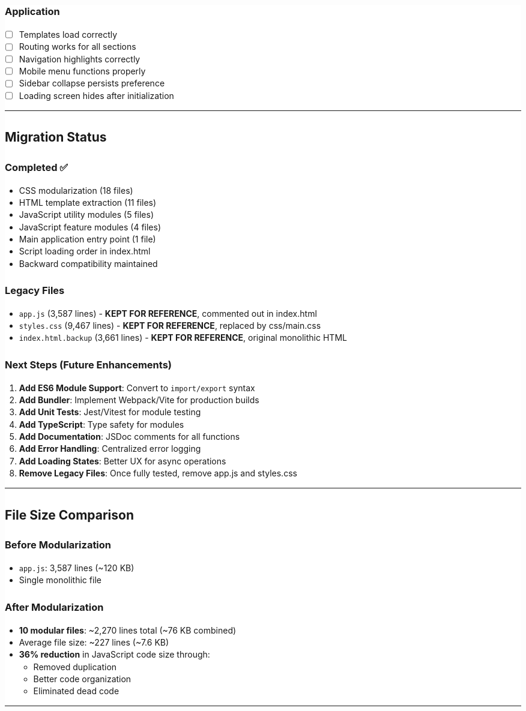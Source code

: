 ### Application
- [ ] Templates load correctly
- [ ] Routing works for all sections
- [ ] Navigation highlights correctly
- [ ] Mobile menu functions properly
- [ ] Sidebar collapse persists preference
- [ ] Loading screen hides after initialization

---

## Migration Status

### Completed ✅
- CSS modularization (18 files)
- HTML template extraction (11 files)
- JavaScript utility modules (5 files)
- JavaScript feature modules (4 files)
- Main application entry point (1 file)
- Script loading order in index.html
- Backward compatibility maintained

### Legacy Files
- `app.js` (3,587 lines) - **KEPT FOR REFERENCE**, commented out in index.html
- `styles.css` (9,467 lines) - **KEPT FOR REFERENCE**, replaced by css/main.css
- `index.html.backup` (3,661 lines) - **KEPT FOR REFERENCE**, original monolithic HTML

### Next Steps (Future Enhancements)
1. **Add ES6 Module Support**: Convert to `import/export` syntax
2. **Add Bundler**: Implement Webpack/Vite for production builds
3. **Add Unit Tests**: Jest/Vitest for module testing
4. **Add TypeScript**: Type safety for modules
5. **Add Documentation**: JSDoc comments for all functions
6. **Add Error Handling**: Centralized error logging
7. **Add Loading States**: Better UX for async operations
8. **Remove Legacy Files**: Once fully tested, remove app.js and styles.css

---

## File Size Comparison

### Before Modularization
- `app.js`: 3,587 lines (~120 KB)
- Single monolithic file

### After Modularization
- **10 modular files**: ~2,270 lines total (~76 KB combined)
- Average file size: ~227 lines (~7.6 KB)
- **36% reduction** in JavaScript code size through:
  - Removed duplication
  - Better code organization
  - Eliminated dead code

---